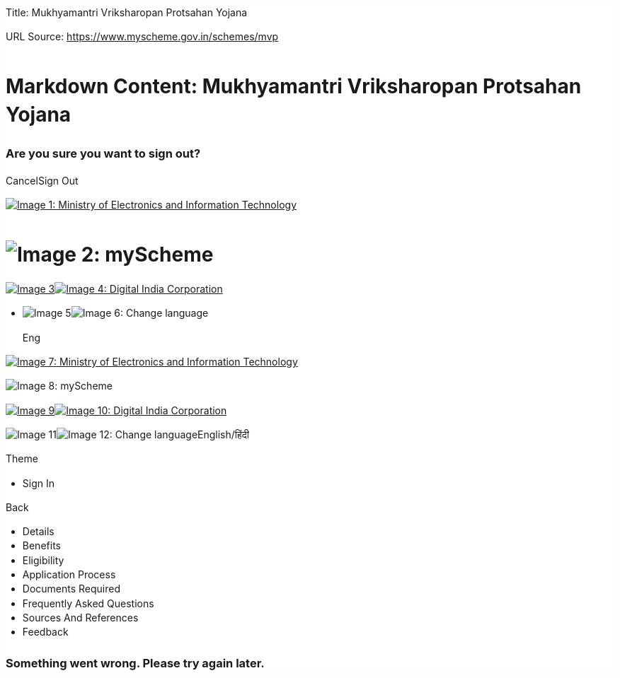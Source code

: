 Title: Mukhyamantri Vriksharopan Protsahan Yojana

URL Source: https://www.myscheme.gov.in/schemes/mvp

Markdown Content:
Mukhyamantri Vriksharopan Protsahan Yojana
===============
  

### Are you sure you want to sign out?

CancelSign Out

[![Image 1: Ministry of Electronics and Information Technology](https://cdn.myscheme.in/images/logos/emblem-black.svg)](https://www.myscheme.gov.in/)

![Image 2: myScheme](https://cdn.myscheme.in/images/logos/myscheme-logo-black.svg)
==================================================================================

[![Image 3](blob:https://www.myscheme.gov.in/7029bfa5283c1934d72d4efe1c626373)![Image 4: Digital India Corporation](https://cdn.myscheme.in/images/logos/digital-india-black.svg)](https://www.digitalindia.gov.in/)

*   ![Image 5](blob:https://www.myscheme.gov.in/39e3356370f513e3664ceae4ebfc3a5a)![Image 6: Change language](blob:https://www.myscheme.gov.in/b9a31d3949b1882a09ed2f8508d538f3)
    
    Eng
    

[![Image 7: Ministry of Electronics and Information Technology](https://cdn.myscheme.in/images/logos/emblem-black.svg)](https://www.myscheme.gov.in/)

![Image 8: myScheme](https://cdn.myscheme.in/images/logos/myscheme-logo-black.svg)

[![Image 9](blob:https://www.myscheme.gov.in/04e0786ebe0ffe2b3244c2451b75b80f)![Image 10: Digital India Corporation](https://cdn.myscheme.in/images/logos/digital-india-black.svg)](https://www.digitalindia.gov.in/)

![Image 11](blob:https://www.myscheme.gov.in/39e3356370f513e3664ceae4ebfc3a5a)![Image 12: Change language](https://cdn.myscheme.in/images/icons/language.svg)English/हिंदी

Theme

*   Sign In

Back

*   Details
*   Benefits
*   Eligibility
*   Application Process
*   Documents Required
*   Frequently Asked Questions
*   Sources And References
*   Feedback

### Something went wrong. Please try again later.
